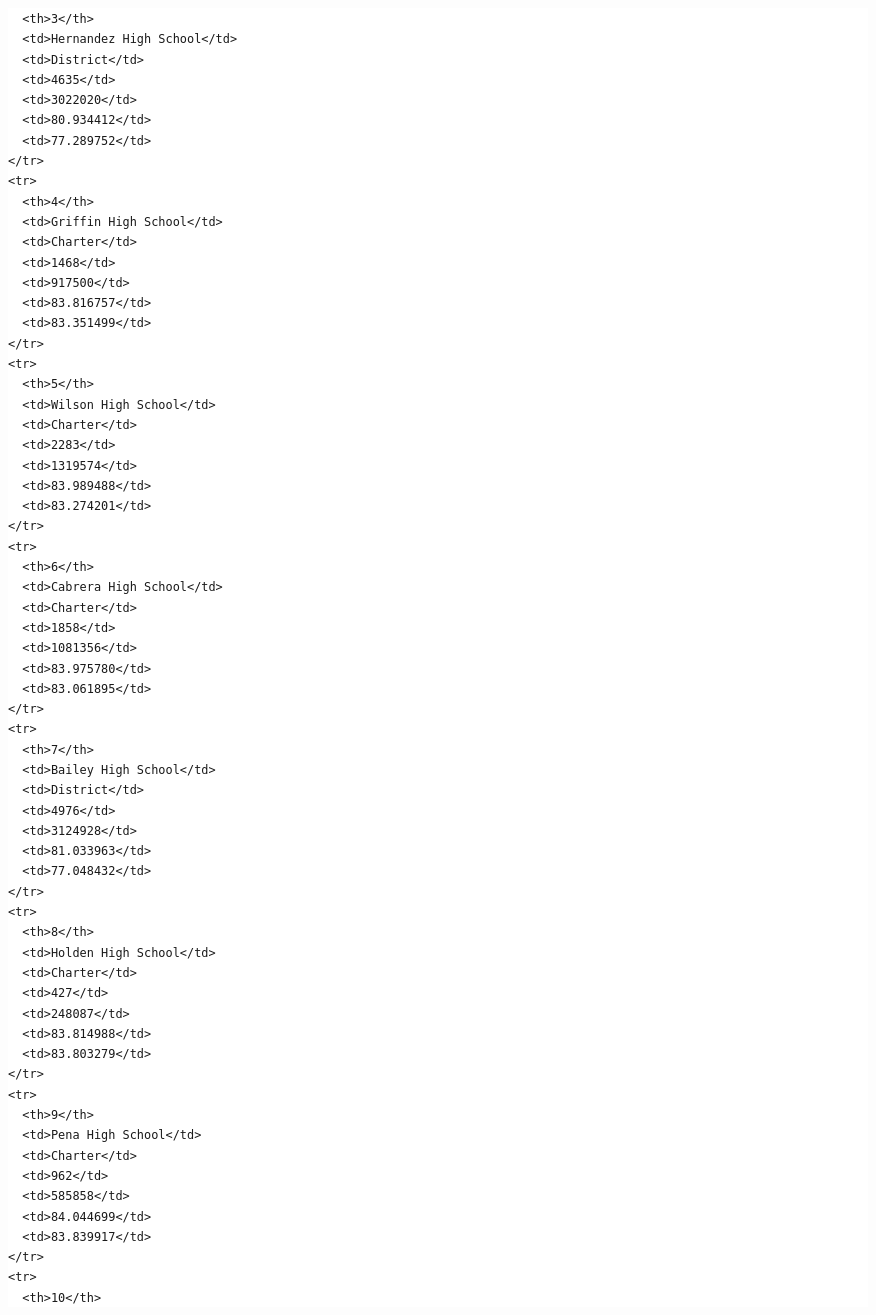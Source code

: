       <th>3</th>
      <td>Hernandez High School</td>
      <td>District</td>
      <td>4635</td>
      <td>3022020</td>
      <td>80.934412</td>
      <td>77.289752</td>
    </tr>
    <tr>
      <th>4</th>
      <td>Griffin High School</td>
      <td>Charter</td>
      <td>1468</td>
      <td>917500</td>
      <td>83.816757</td>
      <td>83.351499</td>
    </tr>
    <tr>
      <th>5</th>
      <td>Wilson High School</td>
      <td>Charter</td>
      <td>2283</td>
      <td>1319574</td>
      <td>83.989488</td>
      <td>83.274201</td>
    </tr>
    <tr>
      <th>6</th>
      <td>Cabrera High School</td>
      <td>Charter</td>
      <td>1858</td>
      <td>1081356</td>
      <td>83.975780</td>
      <td>83.061895</td>
    </tr>
    <tr>
      <th>7</th>
      <td>Bailey High School</td>
      <td>District</td>
      <td>4976</td>
      <td>3124928</td>
      <td>81.033963</td>
      <td>77.048432</td>
    </tr>
    <tr>
      <th>8</th>
      <td>Holden High School</td>
      <td>Charter</td>
      <td>427</td>
      <td>248087</td>
      <td>83.814988</td>
      <td>83.803279</td>
    </tr>
    <tr>
      <th>9</th>
      <td>Pena High School</td>
      <td>Charter</td>
      <td>962</td>
      <td>585858</td>
      <td>84.044699</td>
      <td>83.839917</td>
    </tr>
    <tr>
      <th>10</th>